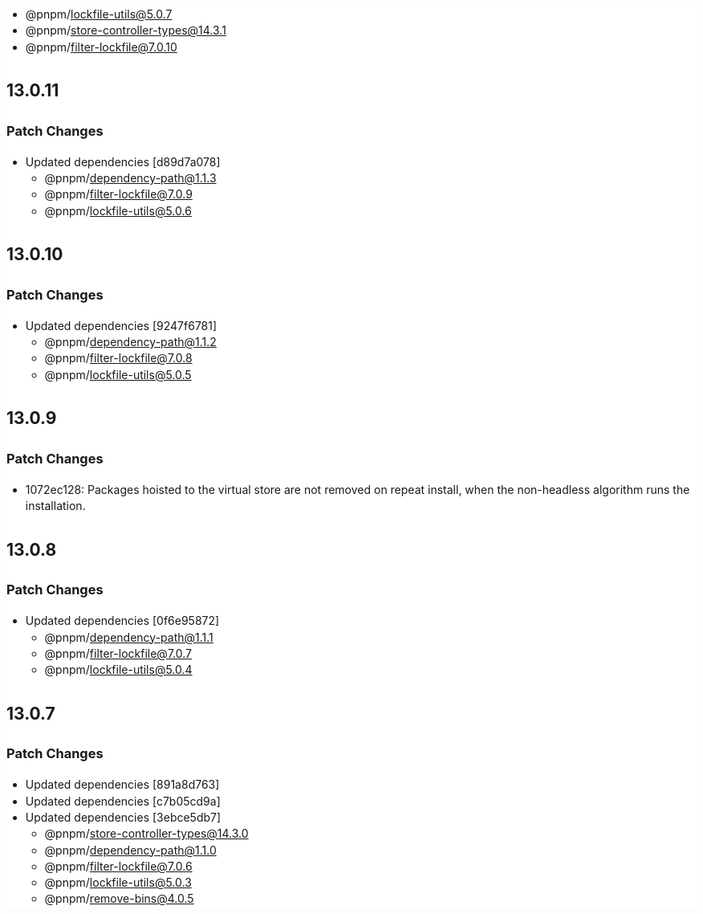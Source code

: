 - @pnpm/lockfile-utils@5.0.7
- @pnpm/store-controller-types@14.3.1
- @pnpm/filter-lockfile@7.0.10

## 13.0.11

### Patch Changes

- Updated dependencies [d89d7a078]
  - @pnpm/dependency-path@1.1.3
  - @pnpm/filter-lockfile@7.0.9
  - @pnpm/lockfile-utils@5.0.6

## 13.0.10

### Patch Changes

- Updated dependencies [9247f6781]
  - @pnpm/dependency-path@1.1.2
  - @pnpm/filter-lockfile@7.0.8
  - @pnpm/lockfile-utils@5.0.5

## 13.0.9

### Patch Changes

- 1072ec128: Packages hoisted to the virtual store are not removed on repeat install, when the non-headless algorithm runs the installation.

## 13.0.8

### Patch Changes

- Updated dependencies [0f6e95872]
  - @pnpm/dependency-path@1.1.1
  - @pnpm/filter-lockfile@7.0.7
  - @pnpm/lockfile-utils@5.0.4

## 13.0.7

### Patch Changes

- Updated dependencies [891a8d763]
- Updated dependencies [c7b05cd9a]
- Updated dependencies [3ebce5db7]
  - @pnpm/store-controller-types@14.3.0
  - @pnpm/dependency-path@1.1.0
  - @pnpm/filter-lockfile@7.0.6
  - @pnpm/lockfile-utils@5.0.3
  - @pnpm/remove-bins@4.0.5
